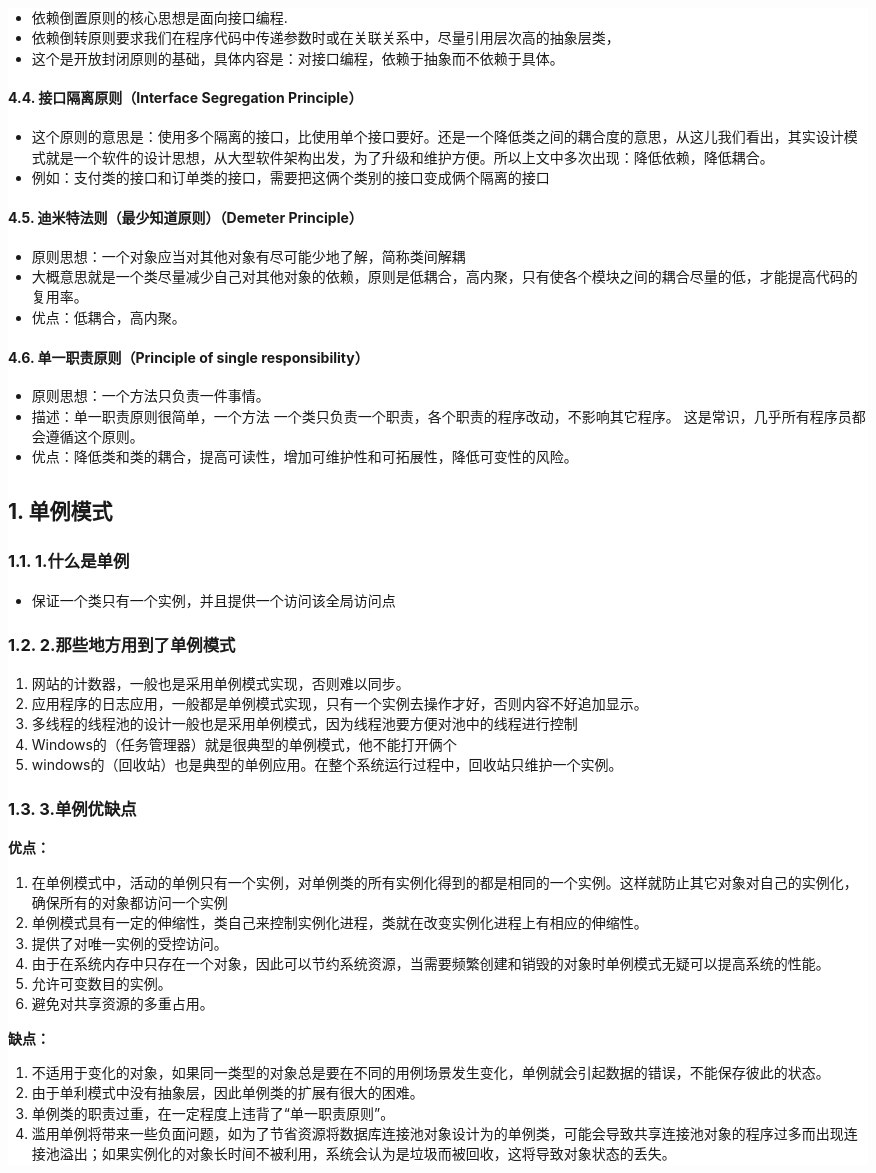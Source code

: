 - 依赖倒置原则的核心思想是面向接口编程.
- 依赖倒转原则要求我们在程序代码中传递参数时或在关联关系中，尽量引用层次高的抽象层类，
- 这个是开放封闭原则的基础，具体内容是：对接口编程，依赖于抽象而不依赖于具体。

####  4.4. <a name='InterfaceSegregationPrinciple'></a>接口隔离原则（Interface Segregation Principle）

- 这个原则的意思是：使用多个隔离的接口，比使用单个接口要好。还是一个降低类之间的耦合度的意思，从这儿我们看出，其实设计模式就是一个软件的设计思想，从大型软件架构出发，为了升级和维护方便。所以上文中多次出现：降低依赖，降低耦合。
- 例如：支付类的接口和订单类的接口，需要把这俩个类别的接口变成俩个隔离的接口

####  4.5. <a name='DemeterPrinciple'></a>迪米特法则（最少知道原则）（Demeter Principle）

- 原则思想：一个对象应当对其他对象有尽可能少地了解，简称类间解耦
- 大概意思就是一个类尽量减少自己对其他对象的依赖，原则是低耦合，高内聚，只有使各个模块之间的耦合尽量的低，才能提高代码的复用率。
- 优点：低耦合，高内聚。

####  4.6. <a name='Principleofsingleresponsibility'></a>单一职责原则（Principle of single responsibility）

- 原则思想：一个方法只负责一件事情。
- 描述：单一职责原则很简单，一个方法 一个类只负责一个职责，各个职责的程序改动，不影响其它程序。 这是常识，几乎所有程序员都会遵循这个原则。
- 优点：降低类和类的耦合，提高可读性，增加可维护性和可拓展性，降低可变性的风险。

##  1. <a name='-1'></a>单例模式

###  1.1. <a name='-1'></a>1.什么是单例

- 保证一个类只有一个实例，并且提供一个访问该全局访问点

###  1.2. <a name='-1'></a>2.那些地方用到了单例模式

1. 网站的计数器，一般也是采用单例模式实现，否则难以同步。
2. 应用程序的日志应用，一般都是单例模式实现，只有一个实例去操作才好，否则内容不好追加显示。
3. 多线程的线程池的设计一般也是采用单例模式，因为线程池要方便对池中的线程进行控制
4. Windows的（任务管理器）就是很典型的单例模式，他不能打开俩个
5. windows的（回收站）也是典型的单例应用。在整个系统运行过程中，回收站只维护一个实例。

###  1.3. <a name='-1'></a>3.单例优缺点

**优点：**

1. 在单例模式中，活动的单例只有一个实例，对单例类的所有实例化得到的都是相同的一个实例。这样就防止其它对象对自己的实例化，确保所有的对象都访问一个实例
2. 单例模式具有一定的伸缩性，类自己来控制实例化进程，类就在改变实例化进程上有相应的伸缩性。
3. 提供了对唯一实例的受控访问。
4. 由于在系统内存中只存在一个对象，因此可以节约系统资源，当需要频繁创建和销毁的对象时单例模式无疑可以提高系统的性能。
5. 允许可变数目的实例。
6. 避免对共享资源的多重占用。

**缺点：**

1. 不适用于变化的对象，如果同一类型的对象总是要在不同的用例场景发生变化，单例就会引起数据的错误，不能保存彼此的状态。
2. 由于单利模式中没有抽象层，因此单例类的扩展有很大的困难。
3. 单例类的职责过重，在一定程度上违背了“单一职责原则”。
4. 滥用单例将带来一些负面问题，如为了节省资源将数据库连接池对象设计为的单例类，可能会导致共享连接池对象的程序过多而出现连接池溢出；如果实例化的对象长时间不被利用，系统会认为是垃圾而被回收，这将导致对象状态的丢失。
